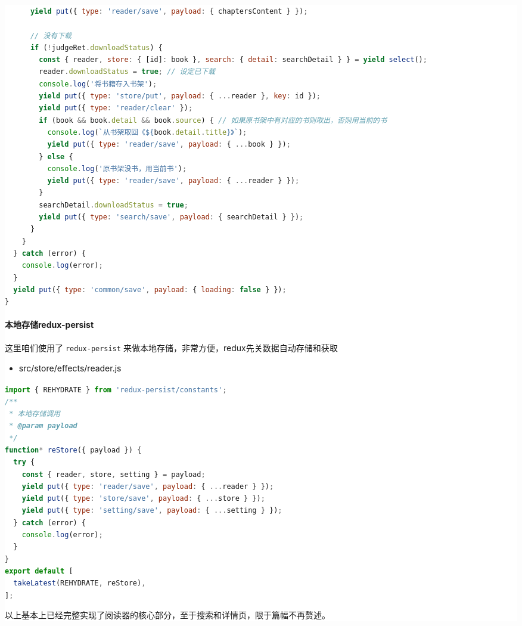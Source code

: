 ```javascript
      yield put({ type: 'reader/save', payload: { chaptersContent } });

      // 没有下载
      if (!judgeRet.downloadStatus) {
        const { reader, store: { [id]: book }, search: { detail: searchDetail } } = yield select();
        reader.downloadStatus = true; // 设定已下载
        console.log('将书籍存入书架');
        yield put({ type: 'store/put', payload: { ...reader }, key: id });
        yield put({ type: 'reader/clear' });
        if (book && book.detail && book.source) { // 如果原书架中有对应的书则取出，否则用当前的书
          console.log(`从书架取回《${book.detail.title}》`);
          yield put({ type: 'reader/save', payload: { ...book } });
        } else {
          console.log('原书架没书，用当前书');
          yield put({ type: 'reader/save', payload: { ...reader } });
        }
        searchDetail.downloadStatus = true;
        yield put({ type: 'search/save', payload: { searchDetail } });
      }
    }
  } catch (error) {
    console.log(error);
  }
  yield put({ type: 'common/save', payload: { loading: false } });
}
```

#### 本地存储redux-persist

这里咱们使用了 `redux-persist` 来做本地存储，非常方便，redux先关数据自动存储和获取
- src/store/effects/reader.js
```javascript
import { REHYDRATE } from 'redux-persist/constants';
/**
 * 本地存储调用
 * @param payload
 */
function* reStore({ payload }) {
  try {
    const { reader, store, setting } = payload;
    yield put({ type: 'reader/save', payload: { ...reader } });
    yield put({ type: 'store/save', payload: { ...store } });
    yield put({ type: 'setting/save', payload: { ...setting } });
  } catch (error) {
    console.log(error);
  }
}
export default [
  takeLatest(REHYDRATE, reStore),
];
```
以上基本上已经完整实现了阅读器的核心部分，至于搜索和详情页，限于篇幅不再赘述。
